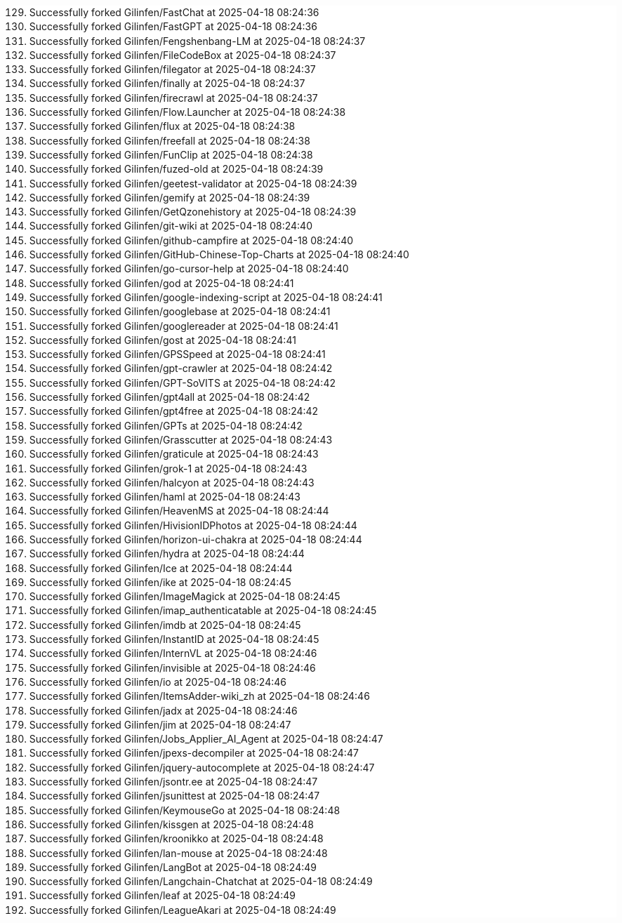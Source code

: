 129. Successfully forked Gilinfen/FastChat at 2025-04-18 08:24:36
130. Successfully forked Gilinfen/FastGPT at 2025-04-18 08:24:36
131. Successfully forked Gilinfen/Fengshenbang-LM at 2025-04-18 08:24:37
132. Successfully forked Gilinfen/FileCodeBox at 2025-04-18 08:24:37
133. Successfully forked Gilinfen/filegator at 2025-04-18 08:24:37
134. Successfully forked Gilinfen/finally at 2025-04-18 08:24:37
135. Successfully forked Gilinfen/firecrawl at 2025-04-18 08:24:37
136. Successfully forked Gilinfen/Flow.Launcher at 2025-04-18 08:24:38
137. Successfully forked Gilinfen/flux at 2025-04-18 08:24:38
138. Successfully forked Gilinfen/freefall at 2025-04-18 08:24:38
139. Successfully forked Gilinfen/FunClip at 2025-04-18 08:24:38
140. Successfully forked Gilinfen/fuzed-old at 2025-04-18 08:24:39
141. Successfully forked Gilinfen/geetest-validator at 2025-04-18 08:24:39
142. Successfully forked Gilinfen/gemify at 2025-04-18 08:24:39
143. Successfully forked Gilinfen/GetQzonehistory at 2025-04-18 08:24:39
144. Successfully forked Gilinfen/git-wiki at 2025-04-18 08:24:40
145. Successfully forked Gilinfen/github-campfire at 2025-04-18 08:24:40
146. Successfully forked Gilinfen/GitHub-Chinese-Top-Charts at 2025-04-18 08:24:40
147. Successfully forked Gilinfen/go-cursor-help at 2025-04-18 08:24:40
148. Successfully forked Gilinfen/god at 2025-04-18 08:24:41
149. Successfully forked Gilinfen/google-indexing-script at 2025-04-18 08:24:41
150. Successfully forked Gilinfen/googlebase at 2025-04-18 08:24:41
151. Successfully forked Gilinfen/googlereader at 2025-04-18 08:24:41
152. Successfully forked Gilinfen/gost at 2025-04-18 08:24:41
153. Successfully forked Gilinfen/GPSSpeed at 2025-04-18 08:24:41
154. Successfully forked Gilinfen/gpt-crawler at 2025-04-18 08:24:42
155. Successfully forked Gilinfen/GPT-SoVITS at 2025-04-18 08:24:42
156. Successfully forked Gilinfen/gpt4all at 2025-04-18 08:24:42
157. Successfully forked Gilinfen/gpt4free at 2025-04-18 08:24:42
158. Successfully forked Gilinfen/GPTs at 2025-04-18 08:24:42
159. Successfully forked Gilinfen/Grasscutter at 2025-04-18 08:24:43
160. Successfully forked Gilinfen/graticule at 2025-04-18 08:24:43
161. Successfully forked Gilinfen/grok-1 at 2025-04-18 08:24:43
162. Successfully forked Gilinfen/halcyon at 2025-04-18 08:24:43
163. Successfully forked Gilinfen/haml at 2025-04-18 08:24:43
164. Successfully forked Gilinfen/HeavenMS at 2025-04-18 08:24:44
165. Successfully forked Gilinfen/HivisionIDPhotos at 2025-04-18 08:24:44
166. Successfully forked Gilinfen/horizon-ui-chakra at 2025-04-18 08:24:44
167. Successfully forked Gilinfen/hydra at 2025-04-18 08:24:44
168. Successfully forked Gilinfen/Ice at 2025-04-18 08:24:44
169. Successfully forked Gilinfen/ike at 2025-04-18 08:24:45
170. Successfully forked Gilinfen/ImageMagick at 2025-04-18 08:24:45
171. Successfully forked Gilinfen/imap_authenticatable at 2025-04-18 08:24:45
172. Successfully forked Gilinfen/imdb at 2025-04-18 08:24:45
173. Successfully forked Gilinfen/InstantID at 2025-04-18 08:24:45
174. Successfully forked Gilinfen/InternVL at 2025-04-18 08:24:46
175. Successfully forked Gilinfen/invisible at 2025-04-18 08:24:46
176. Successfully forked Gilinfen/io at 2025-04-18 08:24:46
177. Successfully forked Gilinfen/ItemsAdder-wiki_zh at 2025-04-18 08:24:46
178. Successfully forked Gilinfen/jadx at 2025-04-18 08:24:46
179. Successfully forked Gilinfen/jim at 2025-04-18 08:24:47
180. Successfully forked Gilinfen/Jobs_Applier_AI_Agent at 2025-04-18 08:24:47
181. Successfully forked Gilinfen/jpexs-decompiler at 2025-04-18 08:24:47
182. Successfully forked Gilinfen/jquery-autocomplete at 2025-04-18 08:24:47
183. Successfully forked Gilinfen/jsontr.ee at 2025-04-18 08:24:47
184. Successfully forked Gilinfen/jsunittest at 2025-04-18 08:24:47
185. Successfully forked Gilinfen/KeymouseGo at 2025-04-18 08:24:48
186. Successfully forked Gilinfen/kissgen at 2025-04-18 08:24:48
187. Successfully forked Gilinfen/kroonikko at 2025-04-18 08:24:48
188. Successfully forked Gilinfen/lan-mouse at 2025-04-18 08:24:48
189. Successfully forked Gilinfen/LangBot at 2025-04-18 08:24:49
190. Successfully forked Gilinfen/Langchain-Chatchat at 2025-04-18 08:24:49
191. Successfully forked Gilinfen/leaf at 2025-04-18 08:24:49
192. Successfully forked Gilinfen/LeagueAkari at 2025-04-18 08:24:49